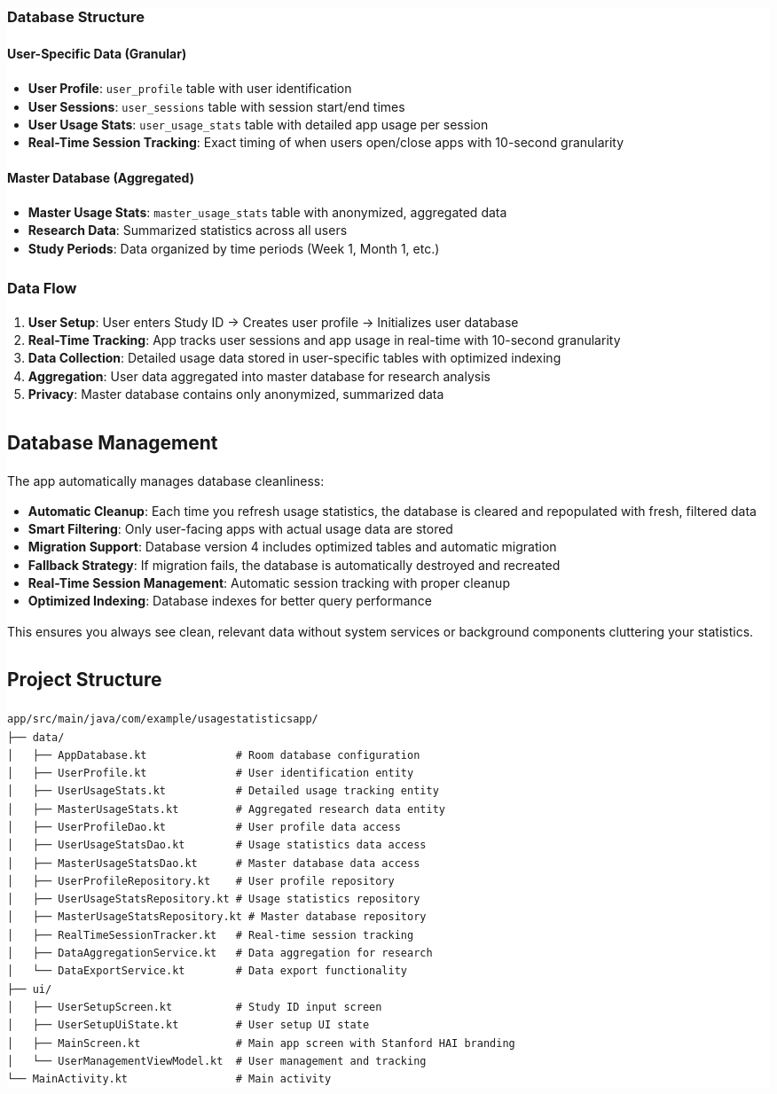 ### **Database Structure**

#### **User-Specific Data (Granular)**
- **User Profile**: `user_profile` table with user identification
- **User Sessions**: `user_sessions` table with session start/end times
- **User Usage Stats**: `user_usage_stats` table with detailed app usage per session
- **Real-Time Session Tracking**: Exact timing of when users open/close apps with 10-second granularity

#### **Master Database (Aggregated)**
- **Master Usage Stats**: `master_usage_stats` table with anonymized, aggregated data
- **Research Data**: Summarized statistics across all users
- **Study Periods**: Data organized by time periods (Week 1, Month 1, etc.)

### **Data Flow**
1. **User Setup**: User enters Study ID → Creates user profile → Initializes user database
2. **Real-Time Tracking**: App tracks user sessions and app usage in real-time with 10-second granularity
3. **Data Collection**: Detailed usage data stored in user-specific tables with optimized indexing
4. **Aggregation**: User data aggregated into master database for research analysis
5. **Privacy**: Master database contains only anonymized, summarized data

## Database Management

The app automatically manages database cleanliness:

- **Automatic Cleanup**: Each time you refresh usage statistics, the database is cleared and repopulated with fresh, filtered data
- **Smart Filtering**: Only user-facing apps with actual usage data are stored
- **Migration Support**: Database version 4 includes optimized tables and automatic migration
- **Fallback Strategy**: If migration fails, the database is automatically destroyed and recreated
- **Real-Time Session Management**: Automatic session tracking with proper cleanup
- **Optimized Indexing**: Database indexes for better query performance

This ensures you always see clean, relevant data without system services or background components cluttering your statistics.

## Project Structure

```
app/src/main/java/com/example/usagestatisticsapp/
├── data/
│   ├── AppDatabase.kt              # Room database configuration
│   ├── UserProfile.kt              # User identification entity
│   ├── UserUsageStats.kt           # Detailed usage tracking entity
│   ├── MasterUsageStats.kt         # Aggregated research data entity
│   ├── UserProfileDao.kt           # User profile data access
│   ├── UserUsageStatsDao.kt        # Usage statistics data access
│   ├── MasterUsageStatsDao.kt      # Master database data access
│   ├── UserProfileRepository.kt    # User profile repository
│   ├── UserUsageStatsRepository.kt # Usage statistics repository
│   ├── MasterUsageStatsRepository.kt # Master database repository
│   ├── RealTimeSessionTracker.kt   # Real-time session tracking
│   ├── DataAggregationService.kt   # Data aggregation for research
│   └── DataExportService.kt        # Data export functionality
├── ui/
│   ├── UserSetupScreen.kt          # Study ID input screen
│   ├── UserSetupUiState.kt         # User setup UI state
│   ├── MainScreen.kt               # Main app screen with Stanford HAI branding
│   └── UserManagementViewModel.kt  # User management and tracking
└── MainActivity.kt                 # Main activity
```
